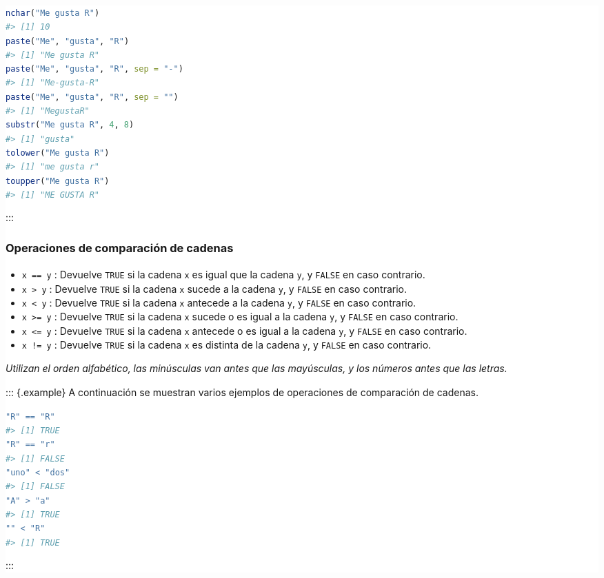 ```r
nchar("Me gusta R")
#> [1] 10
paste("Me", "gusta", "R")
#> [1] "Me gusta R"
paste("Me", "gusta", "R", sep = "-")
#> [1] "Me-gusta-R"
paste("Me", "gusta", "R", sep = "")
#> [1] "MegustaR"
substr("Me gusta R", 4, 8)
#> [1] "gusta"
tolower("Me gusta R")
#> [1] "me gusta r"
toupper("Me gusta R")
#> [1] "ME GUSTA R"
```
:::

### Operaciones de comparación de cadenas

- `x == y` : Devuelve `TRUE` si la cadena `x` es igual que la cadena `y`, y `FALSE` en caso contrario.
- `x > y` : Devuelve `TRUE` si la cadena `x` sucede a la cadena `y`, y `FALSE` en caso contrario.
- `x < y` : Devuelve `TRUE` si la cadena `x` antecede a la cadena `y`, y `FALSE` en caso contrario.
- `x >= y` : Devuelve `TRUE` si la cadena `x` sucede o es igual a la cadena `y`, y `FALSE` en caso contrario.
- `x <= y` : Devuelve `TRUE` si la cadena `x` antecede o es igual a la cadena `y`, y `FALSE` en caso contrario.
- `x != y` : Devuelve `TRUE` si la cadena `x` es distinta de la cadena `y`, y `FALSE` en caso contrario.

<i class="fa fa-exclamation-triangle" style="color:red;"></i> _Utilizan el orden alfabético, las minúsculas van antes que las mayúsculas, y los números antes que las letras._

::: {.example}
A continuación se muestran varios ejemplos de operaciones de comparación de cadenas.

```r
"R" == "R"
#> [1] TRUE
"R" == "r"
#> [1] FALSE
"uno" < "dos"
#> [1] FALSE
"A" > "a"
#> [1] TRUE
"" < "R"
#> [1] TRUE
```
:::





